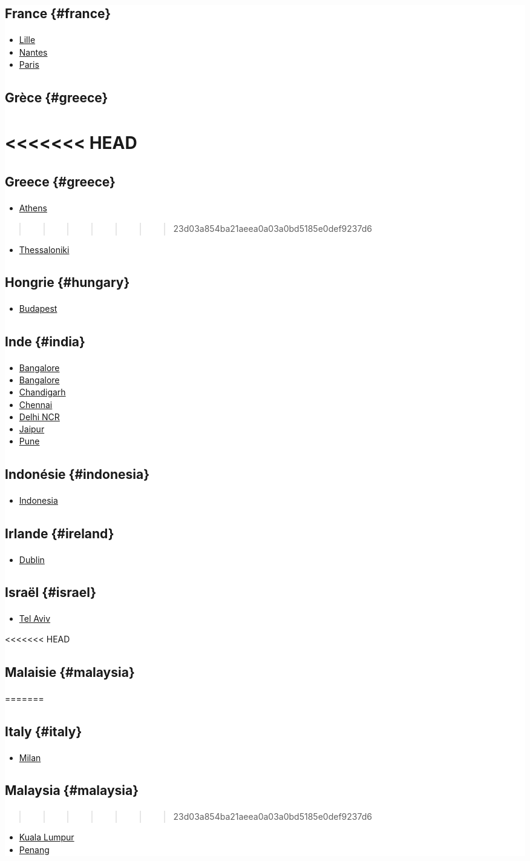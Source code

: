 ## France {#france}
* [Lille](https://www.meetup.com/ReactBeerLille/)
* [Nantes](https://www.meetup.com/React-Nantes/)
* [Paris](https://www.meetup.com/ReactJS-Paris/)

## Grèce {#greece}

<<<<<<< HEAD
=======
## Greece {#greece}
* [Athens](https://www.meetup.com/React-To-React-Athens-MeetUp/)
>>>>>>> 23d03a854ba21aeea0a03a0bd5185e0def9237d6
* [Thessaloniki](https://www.meetup.com/Thessaloniki-ReactJS-Meetup/)

## Hongrie {#hungary}
* [Budapest](https://www.meetup.com/React-Budapest/)

## Inde {#india}
* [Bangalore](https://www.meetup.com/ReactJS-Bangalore/)
* [Bangalore](https://www.meetup.com/React-Native-Bangalore-Meetup)
* [Chandigarh](https://www.meetup.com/Chandigarh-React-Developers/)
* [Chennai](https://www.meetup.com/React-Chennai/)
* [Delhi NCR](https://www.meetup.com/React-Delhi-NCR/)
* [Jaipur](https://www.meetup.com/JaipurJS-Developer-Meetup/)
* [Pune](https://www.meetup.com/ReactJS-and-Friends/)

## Indonésie {#indonesia}
* [Indonesia](https://www.meetup.com/reactindonesia/)

## Irlande {#ireland}
* [Dublin](https://www.meetup.com/ReactJS-Dublin/)

## Israël {#israel}
* [Tel Aviv](https://www.meetup.com/ReactJS-Israel/)

<<<<<<< HEAD
## Malaisie {#malaysia}
=======
## Italy {#italy}
* [Milan](https://www.meetup.com/React-JS-Milano/)

## Malaysia {#malaysia}
>>>>>>> 23d03a854ba21aeea0a03a0bd5185e0def9237d6
* [Kuala Lumpur](https://www.kl-react.com/)
* [Penang](https://www.facebook.com/groups/reactpenang/)
